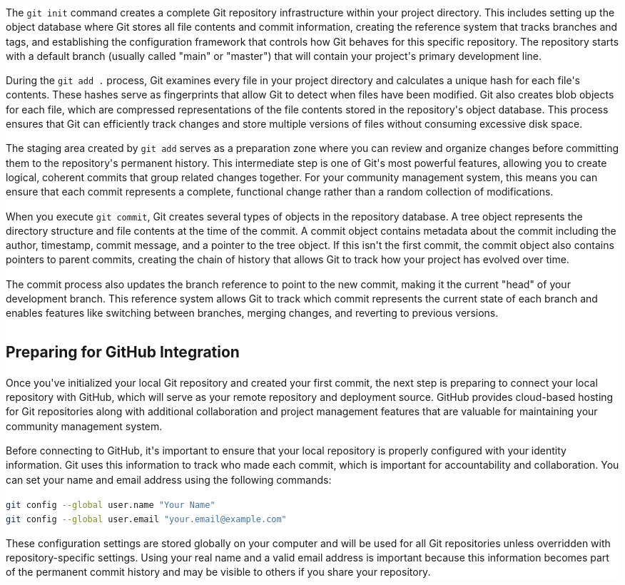 The `git init` command creates a complete Git repository infrastructure within your project directory. This includes setting up the object database where Git stores all file contents and commit information, creating the reference system that tracks branches and tags, and establishing the configuration framework that controls how Git behaves for this specific repository. The repository starts with a default branch (usually called "main" or "master") that will contain your project's primary development line.

During the `git add .` process, Git examines every file in your project directory and calculates a unique hash for each file's contents. These hashes serve as fingerprints that allow Git to detect when files have been modified. Git also creates blob objects for each file, which are compressed representations of the file contents stored in the repository's object database. This process ensures that Git can efficiently track changes and store multiple versions of files without consuming excessive disk space.

The staging area created by `git add` serves as a preparation zone where you can review and organize changes before committing them to the repository's permanent history. This intermediate step is one of Git's most powerful features, allowing you to create logical, coherent commits that group related changes together. For your community management system, this means you can ensure that each commit represents a complete, functional change rather than a random collection of modifications.

When you execute `git commit`, Git creates several types of objects in the repository database. A tree object represents the directory structure and file contents at the time of the commit. A commit object contains metadata about the commit including the author, timestamp, commit message, and a pointer to the tree object. If this isn't the first commit, the commit object also contains pointers to parent commits, creating the chain of history that allows Git to track how your project has evolved over time.

The commit process also updates the branch reference to point to the new commit, making it the current "head" of your development branch. This reference system allows Git to track which commit represents the current state of each branch and enables features like switching between branches, merging changes, and reverting to previous versions.

## Preparing for GitHub Integration

Once you've initialized your local Git repository and created your first commit, the next step is preparing to connect your local repository with GitHub, which will serve as your remote repository and deployment source. GitHub provides cloud-based hosting for Git repositories along with additional collaboration and project management features that are valuable for maintaining your community management system.

Before connecting to GitHub, it's important to ensure that your local repository is properly configured with your identity information. Git uses this information to track who made each commit, which is important for accountability and collaboration. You can set your name and email address using the following commands:

```bash
git config --global user.name "Your Name"
git config --global user.email "your.email@example.com"
```

These configuration settings are stored globally on your computer and will be used for all Git repositories unless overridden with repository-specific settings. Using your real name and a valid email address is important because this information becomes part of the permanent commit history and may be visible to others if you share your repository.

